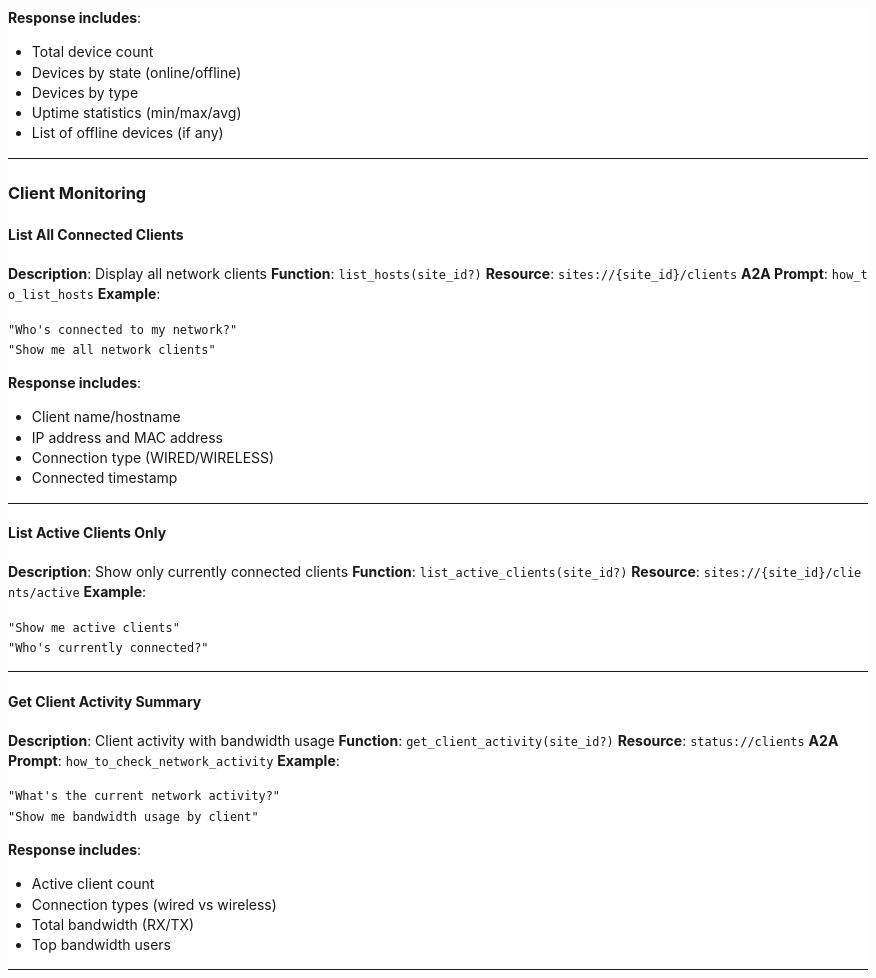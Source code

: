 **Response includes**:
- Total device count
- Devices by state (online/offline)
- Devices by type
- Uptime statistics (min/max/avg)
- List of offline devices (if any)

---

### Client Monitoring

#### List All Connected Clients
**Description**: Display all network clients
**Function**: `list_hosts(site_id?)`
**Resource**: `sites://{site_id}/clients`
**A2A Prompt**: `how_to_list_hosts`
**Example**:
```
"Who's connected to my network?"
"Show me all network clients"
```

**Response includes**:
- Client name/hostname
- IP address and MAC address
- Connection type (WIRED/WIRELESS)
- Connected timestamp

---

#### List Active Clients Only
**Description**: Show only currently connected clients
**Function**: `list_active_clients(site_id?)`
**Resource**: `sites://{site_id}/clients/active`
**Example**:
```
"Show me active clients"
"Who's currently connected?"
```

---

#### Get Client Activity Summary
**Description**: Client activity with bandwidth usage
**Function**: `get_client_activity(site_id?)`
**Resource**: `status://clients`
**A2A Prompt**: `how_to_check_network_activity`
**Example**:
```
"What's the current network activity?"
"Show me bandwidth usage by client"
```

**Response includes**:
- Active client count
- Connection types (wired vs wireless)
- Total bandwidth (RX/TX)
- Top bandwidth users

---